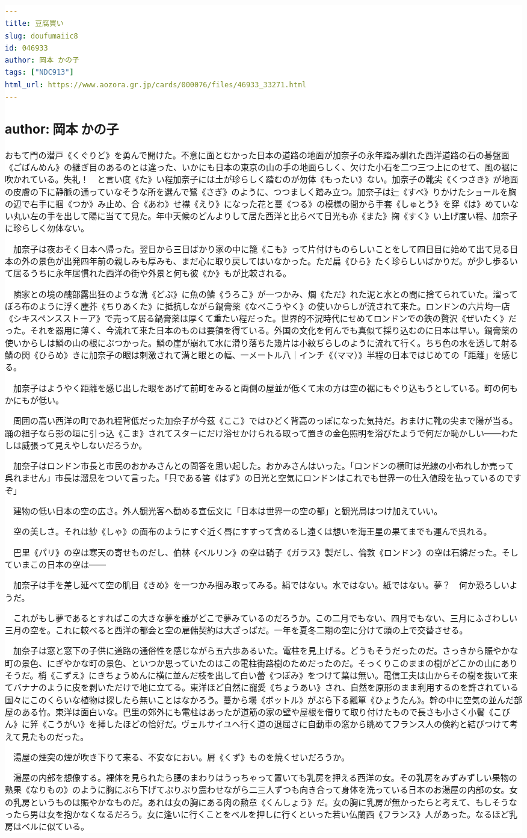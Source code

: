 ```yaml
---
title: 豆腐買い
slug: doufumaiic8
id: 046933
author: 岡本 かの子
tags: ["NDC913"]
html_url: https://www.aozora.gr.jp/cards/000076/files/46933_33271.html
---
```


## author: 岡本 かの子

おもて門の潜戸《くぐりど》を勇んで開けた。不意に面とむかった日本の道路の地面が加奈子の永年踏み馴れた西洋道路の石の碁盤面《ごばんめん》の継ぎ目のあるのとは違った、いかにも日本の東京の山の手の地面らしく、欠けた小石を二つ三つ上にのせて、風の裾に吹かれている。失礼！　と言い度《た》い程加奈子には土が珍らしく踏むのが勿体《もったい》ない。加奈子の靴尖《くつさき》が地面の皮膚の下に静脈の通っていなそうな所を選んで鷺《さぎ》のように、つつましく踏み立つ。加奈子は辷《すべ》りかけたショールを胸の辺で右手に掴《つか》み止め、合《あわ》せ襟《えり》になった花と蔓《つる》の模様の間から手套《しゅとう》を穿《は》めていない丸い左の手を出して陽に当てて見た。年中天候のどんよりして居た西洋と比らべて日光も亦《また》掬《すく》い上げ度い程、加奈子に珍らしく勿体ない。

　加奈子は夜おそく日本へ帰った。翌日から三日ばかり家の中に籠《こも》って片付けものらしいことをして四日目に始めて出て見る日本の外の景色が出発四年前の親しみも厚みも、まだ心に取り戻してはいなかった。ただ扁《ひら》たく珍らしいばかりだ。が少し歩るいて居るうちに永年居慣れた西洋の街や外景と何も彼《か》もが比較される。

　隣家との境の醜部露出狂のような溝《どぶ》に魚の鱗《うろこ》が一つかみ、爛《ただ》れた泥と水との間に捨てられていた。溜ってぼろ布のように浮く塵芥《ちりあくた》に抵抗しながら鍋膏薬《なべこうやく》の使いからしが流されて来た。ロンドンの六片均一店《シキスペンスストーア》で売って居る鍋膏薬は厚くて重たい程だった。世界的不況時代にせめてロンドンでの鉄の贅沢《ぜいたく》だった。それを器用に薄く、今流れて来た日本のものは要領を得ている。外国の文化を何んでも真似て採り込むのに日本は早い。鍋膏薬の使いからしは鱗の山の根にぶつかった。鱗の崖が崩れて水に滑り落ちた幾片は小紋ぢらしのように流れて行く。ちち色の水を透して射る鱗の閃《ひらめ》きに加奈子の眼は刺激されて溝と眼との幅、一メートル八｜インチ《（ママ）》半程の日本ではじめての「距離」を感じる。

　加奈子はようやく距離を感じ出した眼をあげて前町をみると両側の屋並が低くて末の方は空の裾にもぐり込もうとしている。町の何もかにもが低い。

　周囲の高い西洋の町であれ程背低だった加奈子が今茲《ここ》ではひどく背高のっぽになった気持だ。おまけに靴の尖まで陽が当る。踊の組子なら影の垣に引っ込《こま》されてスターにだけ浴せかけられる取って置きの金色照明を浴びたようで何だか恥かしい――わたしは威張って見えやしないだろうか。

　加奈子はロンドン市長と市民のおかみさんとの問答を思い起した。おかみさんはいった。「ロンドンの横町は光線の小布れしか売って呉れません」市長は溜息をついて言った。「只である筈《はず》の日光と空気にロンドンはこれでも世界一の仕入値段を払っているのですぞ」

　建物の低い日本の空の広さ。外人観光客へ勧める宣伝文に「日本は世界一の空の都」と観光局はつけ加えていい。

　空の美しさ。それは紗《しゃ》の面布のようにすぐ近く唇にすすって含めるし遠くは想いを海王星の果てまでも運んで呉れる。

　巴里《パリ》の空は寒天の寄せものだし、伯林《ベルリン》の空は硝子《ガラス》製だし、倫敦《ロンドン》の空は石綿だった。そしていまこの日本の空は――

　加奈子は手を差し延べて空の肌目《きめ》を一つかみ掴み取ってみる。絹ではない。水ではない。紙ではない。夢？　何か恐ろしいようだ。

　これがもし夢であるとすればこの大きな夢を誰がどこで夢みているのだろうか。この二月でもない、四月でもない、三月にふさわしい三月の空を。これに較べると西洋の都会と空の雇傭契約は大ざっぱだ。一年を夏冬二期の空に分けて頭の上で交替させる。

　加奈子は窓と窓下の子供に道路の通俗性を感じながら五六歩あるいた。電柱を見上げる。どうもそうだったのだ。さっきから賑やかな町の景色、にぎやかな町の景色、といつか思っていたのはこの電柱街路樹のためだったのだ。そっくりこのままの樹がどこかの山にありそうだ。梢《こずえ》にきちょうめんに横に並んだ枝を出して白い蕾《つぼみ》をつけて葉は無い。電信工夫は山からその樹を抜いて来てバナナのように皮を剥いただけで地に立てる。東洋ほど自然に寵愛《ちょうあい》され、自然を原形のまま利用するのを許されている国々にこのくらいな植物は探したら無いことはなかろう。蔓から壜《ボットル》がぶら下る瓢箪《ひょうたん》。幹の中に空気の並んだ部屋のある竹。東洋は面白いな。巴里の郊外にも電柱はあったが道筋の家の壁や屋根を借りて取り付けたもので長さも小さく小鬢《こびん》に笄《こうがい》を挿したほどの恰好だ。ヴェルサイユへ行く道の退屈さに自動車の窓から眺めてフランス人の倹約と結びつけて考えて見たものだった。

　湯屋の煙突の煙が吹き下りて来る、不安なにおい。屑《くず》ものを焼くせいだろうか。

　湯屋の内部を想像する。裸体を見られたら腰のまわりはうっちゃって置いても乳房を押える西洋の女。その乳房をみずみずしい果物の熟果《なりもの》のように胸にぶら下げてぷりぷり震わせながら二三人ずつも向き合って身体を洗っている日本のお湯屋の内部の女。女の乳房というものは賑やかなものだ。あれは女の胸にある肉の勲章《くんしょう》だ。女の胸に乳房が無かったらと考えて、もしそうなったら男は女を抱かなくなるだろう。女に逢いに行くことをベルを押しに行くといった若い仏蘭西《フランス》人があった。なるほど乳房はベルに似ている。
